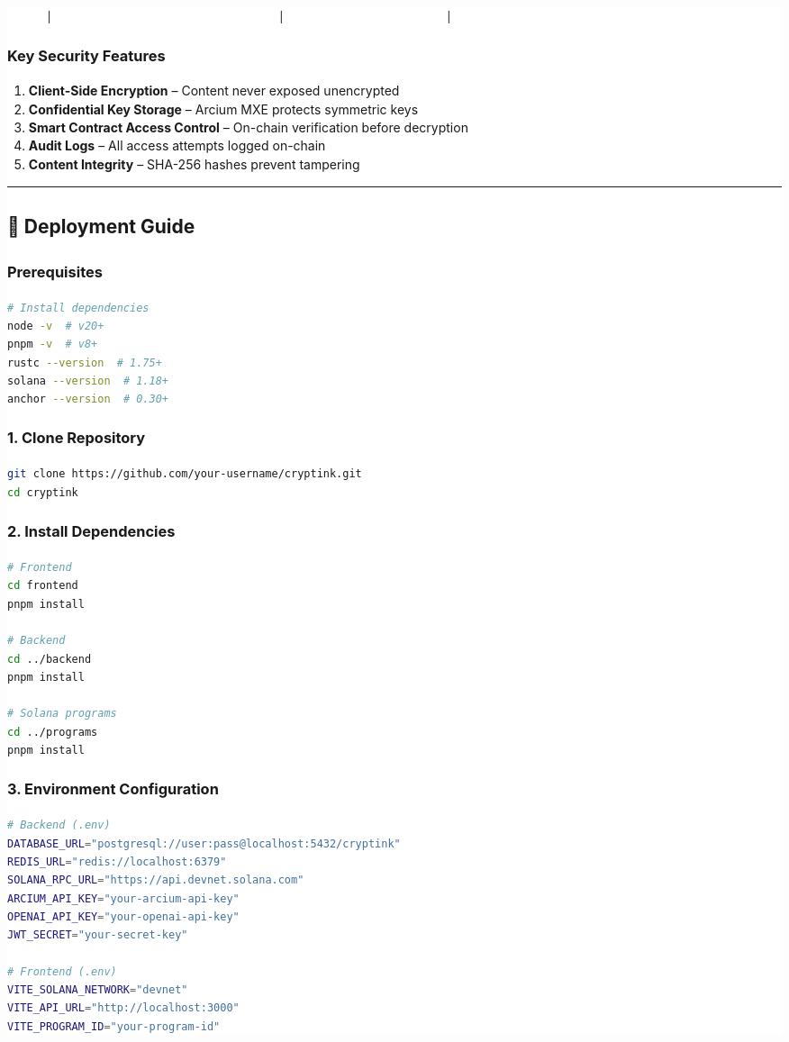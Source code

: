 ```
      │                                   │                         │
```

### Key Security Features
1. **Client-Side Encryption** – Content never exposed unencrypted
2. **Confidential Key Storage** – Arcium MXE protects symmetric keys
3. **Smart Contract Access Control** – On-chain verification before decryption
4. **Audit Logs** – All access attempts logged on-chain
5. **Content Integrity** – SHA-256 hashes prevent tampering

---

## 🚀 Deployment Guide

### Prerequisites
```bash
# Install dependencies
node -v  # v20+
pnpm -v  # v8+
rustc --version  # 1.75+
solana --version  # 1.18+
anchor --version  # 0.30+
```

### 1. Clone Repository
```bash
git clone https://github.com/your-username/cryptink.git
cd cryptink
```

### 2. Install Dependencies
```bash
# Frontend
cd frontend
pnpm install

# Backend
cd ../backend
pnpm install

# Solana programs
cd ../programs
pnpm install
```

### 3. Environment Configuration
```bash
# Backend (.env)
DATABASE_URL="postgresql://user:pass@localhost:5432/cryptink"
REDIS_URL="redis://localhost:6379"
SOLANA_RPC_URL="https://api.devnet.solana.com"
ARCIUM_API_KEY="your-arcium-api-key"
OPENAI_API_KEY="your-openai-api-key"
JWT_SECRET="your-secret-key"

# Frontend (.env)
VITE_SOLANA_NETWORK="devnet"
VITE_API_URL="http://localhost:3000"
VITE_PROGRAM_ID="your-program-id"
```
